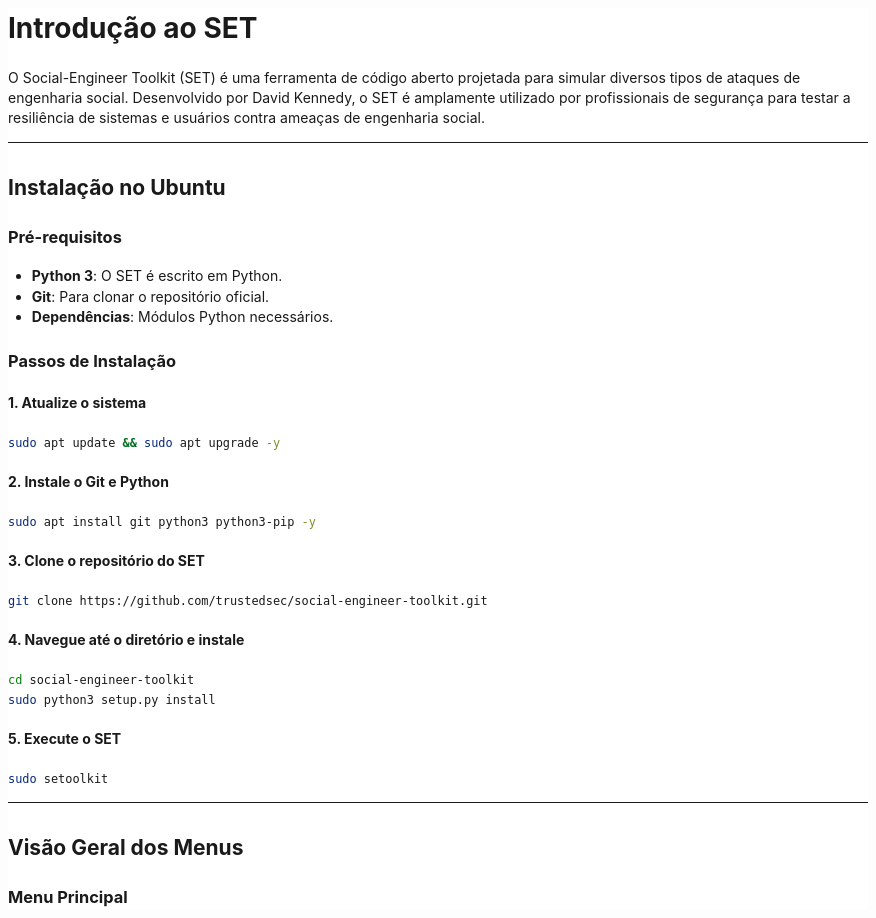 # Introdução ao SET

O Social-Engineer Toolkit (SET) é uma ferramenta de código aberto projetada para simular diversos tipos de ataques de engenharia social. Desenvolvido por David Kennedy, o SET é amplamente utilizado por profissionais de segurança para testar a resiliência de sistemas e usuários contra ameaças de engenharia social.

---

## Instalação no Ubuntu

### Pré-requisitos
- **Python 3**: O SET é escrito em Python.
- **Git**: Para clonar o repositório oficial.
- **Dependências**: Módulos Python necessários.

### Passos de Instalação

#### 1. Atualize o sistema

```bash
sudo apt update && sudo apt upgrade -y
```

#### 2. Instale o Git e Python

```bash
sudo apt install git python3 python3-pip -y
```

#### 3. Clone o repositório do SET

```bash
git clone https://github.com/trustedsec/social-engineer-toolkit.git
```

#### 4. Navegue até o diretório e instale

```bash
cd social-engineer-toolkit
sudo python3 setup.py install
```

#### 5. Execute o SET

```bash
sudo setoolkit
```

---

## Visão Geral dos Menus

### Menu Principal
